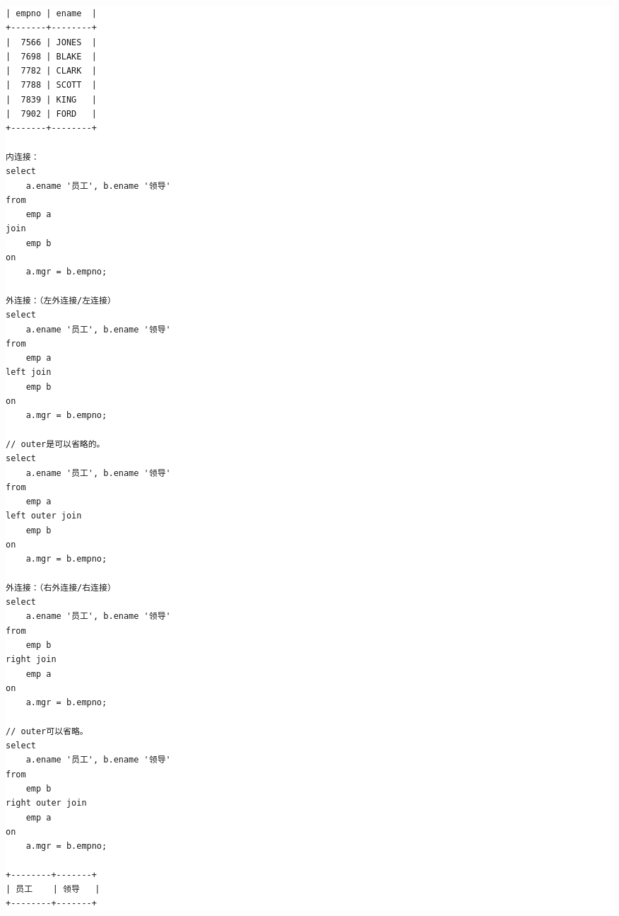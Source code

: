 ```mysql
| empno | ename  |
+-------+--------+
|  7566 | JONES  |
|  7698 | BLAKE  |
|  7782 | CLARK  |
|  7788 | SCOTT  |
|  7839 | KING   |
|  7902 | FORD   |
+-------+--------+

内连接：
select 
	a.ename '员工', b.ename '领导'
from
	emp a
join
	emp b
on
	a.mgr = b.empno;

外连接：（左外连接/左连接）
select 
	a.ename '员工', b.ename '领导'
from
	emp a
left join
	emp b
on
	a.mgr = b.empno;

// outer是可以省略的。
select 
	a.ename '员工', b.ename '领导'
from
	emp a
left outer join
	emp b
on
	a.mgr = b.empno;

外连接：（右外连接/右连接）
select 
	a.ename '员工', b.ename '领导'
from
	emp b
right join
	emp a
on
	a.mgr = b.empno;

// outer可以省略。
select 
	a.ename '员工', b.ename '领导'
from
	emp b
right outer join
	emp a
on
	a.mgr = b.empno;

+--------+-------+
| 员工    | 领导   |
+--------+-------+
```
